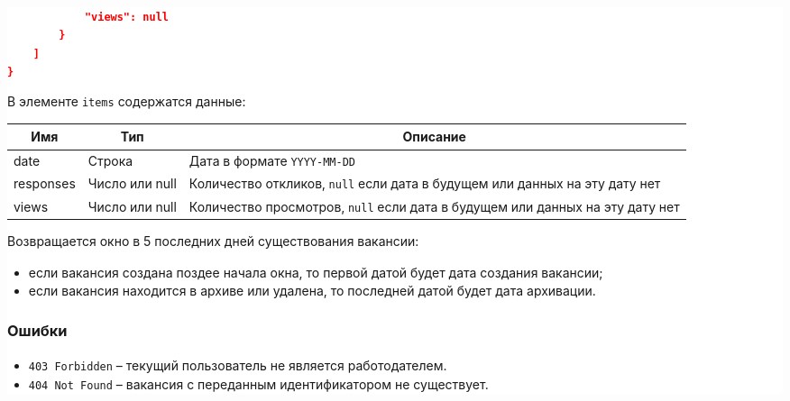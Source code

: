 ```json
            "views": null
        }
    ]
}
```
В элементе `items` содержатся данные:

Имя | Тип | Описание
--- | --- | ---
date | Строка | Дата в формате `YYYY-MM-DD`
responses | Число или null | Количество откликов, `null` если дата в будущем или данных на эту дату нет
views | Число или null | Количество просмотров, `null` если дата в будущем или данных на эту дату нет

Возвращается окно в 5 последних дней существования вакансии:

* если вакансия создана поздее начала окна, то первой датой будет дата создания вакансии;
* если вакансия находится в архиве или удалена, то последней датой будет дата архивации.

### Ошибки

* `403 Forbidden` – текущий пользователь не является работодателем.
* `404 Not Found` – вакансия с переданным идентификатором не существует.

